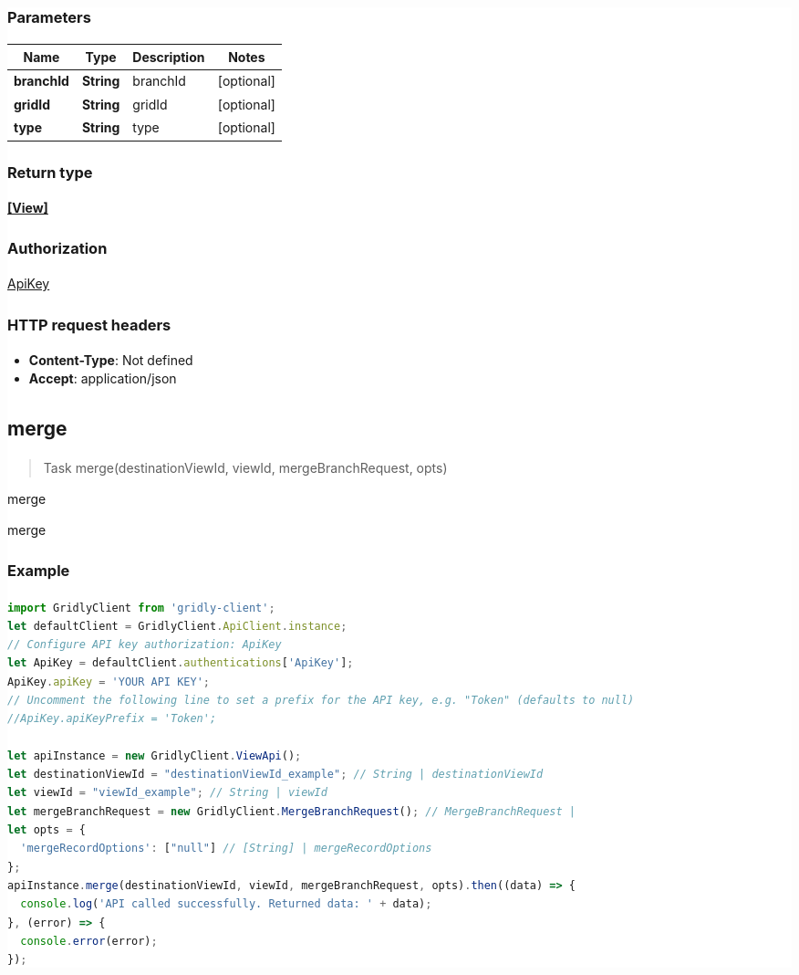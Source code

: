 ### Parameters


Name | Type | Description  | Notes
------------- | ------------- | ------------- | -------------
 **branchId** | **String**| branchId | [optional] 
 **gridId** | **String**| gridId | [optional] 
 **type** | **String**| type | [optional] 

### Return type

[**[View]**](View.md)

### Authorization

[ApiKey](../README.md#ApiKey)

### HTTP request headers

- **Content-Type**: Not defined
- **Accept**: application/json


## merge

> Task merge(destinationViewId, viewId, mergeBranchRequest, opts)

merge

merge

### Example

```javascript
import GridlyClient from 'gridly-client';
let defaultClient = GridlyClient.ApiClient.instance;
// Configure API key authorization: ApiKey
let ApiKey = defaultClient.authentications['ApiKey'];
ApiKey.apiKey = 'YOUR API KEY';
// Uncomment the following line to set a prefix for the API key, e.g. "Token" (defaults to null)
//ApiKey.apiKeyPrefix = 'Token';

let apiInstance = new GridlyClient.ViewApi();
let destinationViewId = "destinationViewId_example"; // String | destinationViewId
let viewId = "viewId_example"; // String | viewId
let mergeBranchRequest = new GridlyClient.MergeBranchRequest(); // MergeBranchRequest | 
let opts = {
  'mergeRecordOptions': ["null"] // [String] | mergeRecordOptions
};
apiInstance.merge(destinationViewId, viewId, mergeBranchRequest, opts).then((data) => {
  console.log('API called successfully. Returned data: ' + data);
}, (error) => {
  console.error(error);
});

```
